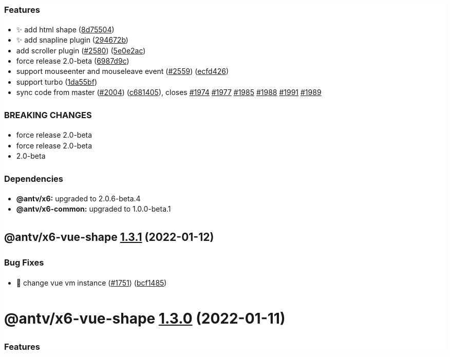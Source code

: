 
### Features

* ✨ add html shape ([8d75504](https://github.com/antvis/x6/commit/8d7550413f9f6f3177eab9d0f7fef14c55949fb8))
* ✨ add snapline plugin ([294672b](https://github.com/antvis/x6/commit/294672b3066b15ab834ce2a3172facc49004c950))
* add scroller plugin ([#2580](https://github.com/antvis/x6/issues/2580)) ([5e0e2ac](https://github.com/antvis/x6/commit/5e0e2acde7d7e259ea27d001983e950878d0ecc8))
* force release 2.0-beta ([6987d9c](https://github.com/antvis/x6/commit/6987d9ce64454cd76f697d33f96715dbdf56524a))
* support mouseenter and mouseleave event ([#2559](https://github.com/antvis/x6/issues/2559)) ([ecfd426](https://github.com/antvis/x6/commit/ecfd4263b1266a128bf8651c4dd745ff8ab038b3))
* support turbo ([1da55bf](https://github.com/antvis/x6/commit/1da55bfda73edaa96515998b5766e9ed5f241ee9))
* sync code from master ([#2004](https://github.com/antvis/x6/issues/2004)) ([c681405](https://github.com/antvis/x6/commit/c68140504bd21f654870f3d2fc1ad2f16f1113c8)), closes [#1974](https://github.com/antvis/x6/issues/1974) [#1977](https://github.com/antvis/x6/issues/1977) [#1985](https://github.com/antvis/x6/issues/1985) [#1988](https://github.com/antvis/x6/issues/1988) [#1991](https://github.com/antvis/x6/issues/1991) [#1989](https://github.com/antvis/x6/issues/1989)


### BREAKING CHANGES

* force release 2.0-beta
* force release 2.0-beta
* 2.0-beta





### Dependencies

* **@antv/x6:** upgraded to 2.0.6-beta.4
* **@antv/x6-common:** upgraded to 1.0.0-beta.1

## @antv/x6-vue-shape [1.3.1](https://github.com/antvis/x6/compare/@antv/x6-vue-shape@1.3.0...@antv/x6-vue-shape@1.3.1) (2022-01-12)


### Bug Fixes

* 🐛 change vue vm instance ([#1751](https://github.com/antvis/x6/issues/1751)) ([bcf1485](https://github.com/antvis/x6/commit/bcf148584e4dfa9d468033914aec4cc96e90e07c))

# @antv/x6-vue-shape [1.3.0](https://github.com/antvis/x6/compare/@antv/x6-vue-shape@1.2.10...@antv/x6-vue-shape@1.3.0) (2022-01-11)


### Features
